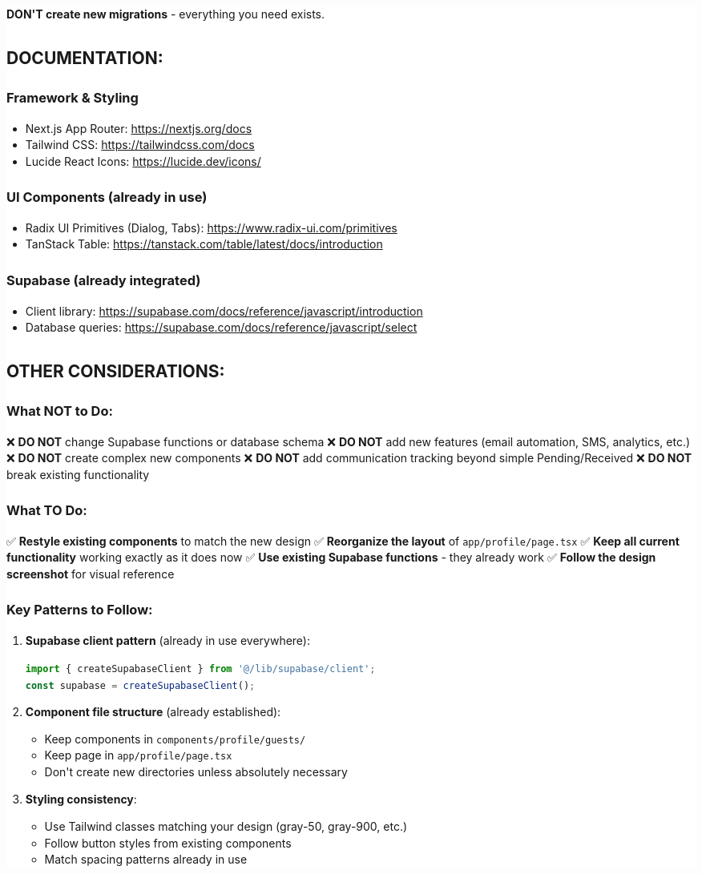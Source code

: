 **DON'T create new migrations** - everything you need exists.

## DOCUMENTATION:

### Framework & Styling
- Next.js App Router: https://nextjs.org/docs
- Tailwind CSS: https://tailwindcss.com/docs
- Lucide React Icons: https://lucide.dev/icons/

### UI Components (already in use)
- Radix UI Primitives (Dialog, Tabs): https://www.radix-ui.com/primitives
- TanStack Table: https://tanstack.com/table/latest/docs/introduction

### Supabase (already integrated)
- Client library: https://supabase.com/docs/reference/javascript/introduction
- Database queries: https://supabase.com/docs/reference/javascript/select

## OTHER CONSIDERATIONS:

### What NOT to Do:

❌ **DO NOT** change Supabase functions or database schema
❌ **DO NOT** add new features (email automation, SMS, analytics, etc.)
❌ **DO NOT** create complex new components
❌ **DO NOT** add communication tracking beyond simple Pending/Received
❌ **DO NOT** break existing functionality

### What TO Do:

✅ **Restyle existing components** to match the new design
✅ **Reorganize the layout** of `app/profile/page.tsx`
✅ **Keep all current functionality** working exactly as it does now
✅ **Use existing Supabase functions** - they already work
✅ **Follow the design screenshot** for visual reference

### Key Patterns to Follow:

1. **Supabase client pattern** (already in use everywhere):
   ```typescript
   import { createSupabaseClient } from '@/lib/supabase/client';
   const supabase = createSupabaseClient();
   ```

2. **Component file structure** (already established):
   - Keep components in `components/profile/guests/`
   - Keep page in `app/profile/page.tsx`
   - Don't create new directories unless absolutely necessary

3. **Styling consistency**:
   - Use Tailwind classes matching your design (gray-50, gray-900, etc.)
   - Follow button styles from existing components
   - Match spacing patterns already in use
